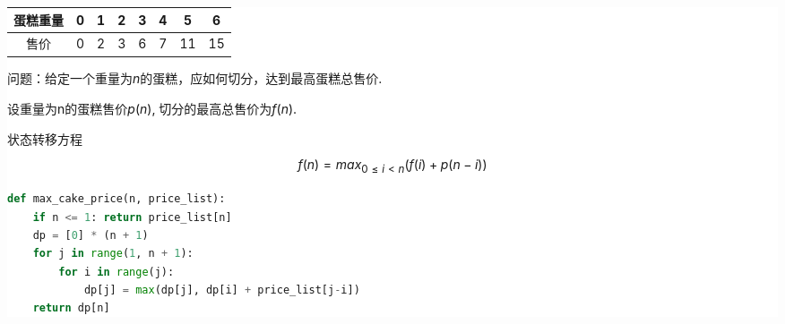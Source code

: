 | 蛋糕重量 |  0   |  1   |  2   |  3   |  4   |  5   |  6   |
| :------: | :--: | :--: | :--: | :--: | :--: | :--: | :--: |
|   售价   |  0   |  2   |  3   |  6   |  7   |  11  |  15  |

问题：给定一个重量为$n$的蛋糕，应如何切分，达到最高蛋糕总售价.

设重量为n的蛋糕售价$p(n)$, 切分的最高总售价为$f(n)$.

状态转移方程
$$
f(n)=max_{0 \leq i < n}(f(i)+p(n-i))
$$

```python
def max_cake_price(n, price_list):
	if n <= 1: return price_list[n]
	dp = [0] * (n + 1)
	for j in range(1, n + 1):
		for i in range(j):
			dp[j] = max(dp[j], dp[i] + price_list[j-i])
	return dp[n]
```

